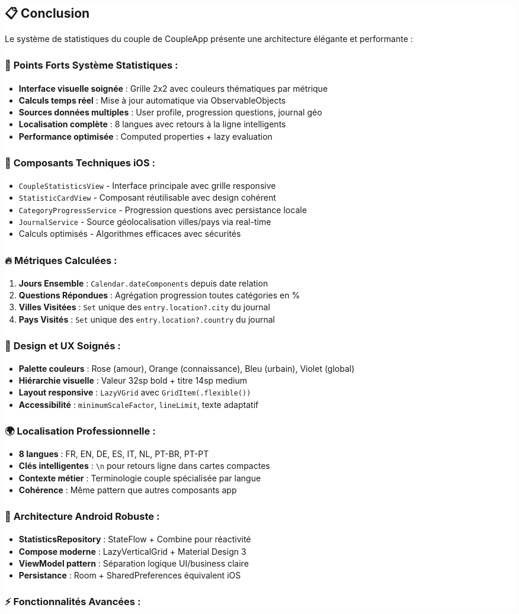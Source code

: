 
## 📋 Conclusion

Le système de statistiques du couple de CoupleApp présente une architecture élégante et performante :

### 🎯 **Points Forts Système Statistiques :**

- **Interface visuelle soignée** : Grille 2x2 avec couleurs thématiques par métrique
- **Calculs temps réel** : Mise à jour automatique via ObservableObjects
- **Sources données multiples** : User profile, progression questions, journal géo
- **Localisation complète** : 8 langues avec retours à la ligne intelligents
- **Performance optimisée** : Computed properties + lazy evaluation

### 🔧 **Composants Techniques iOS :**

- `CoupleStatisticsView` - Interface principale avec grille responsive
- `StatisticCardView` - Composant réutilisable avec design cohérent
- `CategoryProgressService` - Progression questions avec persistance locale
- `JournalService` - Source géolocalisation villes/pays via real-time
- Calculs optimisés - Algorithmes efficaces avec sécurités

### 🔥 **Métriques Calculées :**

1. **Jours Ensemble** : `Calendar.dateComponents` depuis date relation
2. **Questions Répondues** : Agrégation progression toutes catégories en %
3. **Villes Visitées** : `Set` unique des `entry.location?.city` du journal
4. **Pays Visités** : `Set` unique des `entry.location?.country` du journal

### 🎨 **Design et UX Soignés :**

- **Palette couleurs** : Rose (amour), Orange (connaissance), Bleu (urbain), Violet (global)
- **Hiérarchie visuelle** : Valeur 32sp bold + titre 14sp medium
- **Layout responsive** : `LazyVGrid` avec `GridItem(.flexible())`
- **Accessibilité** : `minimumScaleFactor`, `lineLimit`, texte adaptatif

### 🌍 **Localisation Professionnelle :**

- **8 langues** : FR, EN, DE, ES, IT, NL, PT-BR, PT-PT
- **Clés intelligentes** : `\n` pour retours ligne dans cartes compactes
- **Contexte métier** : Terminologie couple spécialisée par langue
- **Cohérence** : Même pattern que autres composants app

### 🤖 **Architecture Android Robuste :**

- **StatisticsRepository** : StateFlow + Combine pour réactivité
- **Compose moderne** : LazyVerticalGrid + Material Design 3
- **ViewModel pattern** : Séparation logique UI/business claire
- **Persistance** : Room + SharedPreferences équivalent iOS

### ⚡ **Fonctionnalités Avancées :**
